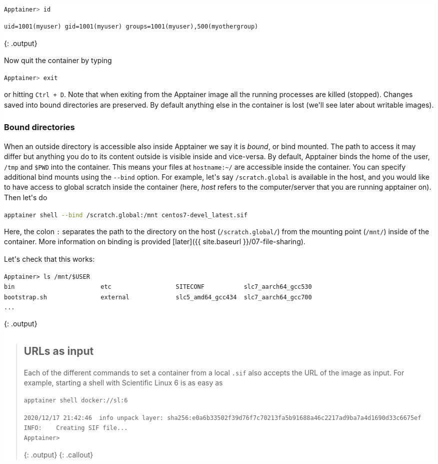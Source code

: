 ```bash
Apptainer> id
```

~~~
uid=1001(myuser) gid=1001(myuser) groups=1001(myuser),500(myothergroup)
~~~
{: .output}

Now quit the container by typing

```bash
Apptainer> exit
```

or hitting `Ctrl + D`.
Note that when exiting from the Apptainer image all the running processes are killed (stopped).
Changes saved into bound directories are preserved. By default anything else in the container is lost (we'll see later about writable images).

### Bound directories

When an outside directory is accessible also inside Apptainer we say it is *bound*, or bind mounted. The path to access it
may differ but anything you do to its content outside is visible inside and vice-versa.
By default, Apptainer binds the home of the user, `/tmp` and `$PWD` into the container. This means your files
at `hostname:~/` are accessible inside the container. You can specify additional bind mounts using the `--bind` option.
For example, let's say `/scratch.global` is available in the host, and you would like to have access to global scratch inside the
container (here, *host* refers to the computer/server that you are running apptainer on). Then let's do

```bash
apptainer shell --bind /scratch.global:/mnt centos7-devel_latest.sif
```

Here, the colon `:` separates the path to the directory on the host (`/scratch.global/`) from the mounting point (`/mnt/`) inside of the container.
More information on binding is provided [later]({{ site.baseurl }}/07-file-sharing).

Let's check that this works:

~~~
Apptainer> ls /mnt/$USER
bin                        etc                  SITECONF           slc7_aarch64_gcc530
bootstrap.sh               external             slc5_amd64_gcc434  slc7_aarch64_gcc700
...
~~~
{: .output}

> ## URLs as input
> Each of the different commands to set a container from a local `.sif` also accepts the URL of the image
> as input. For example, starting a shell with Scientific Linux 6 is as easy as
> ```bash
> apptainer shell docker://sl:6
> ```
> ~~~
> 2020/12/17 21:42:46  info unpack layer: sha256:e0a6b33502f39d76f7c70213fa5b91688a46c2217ad9ba7a4d1690d33c6675ef
> INFO:    Creating SIF file...
> Apptainer>
> ~~~
> {: .output}
{: .callout}
